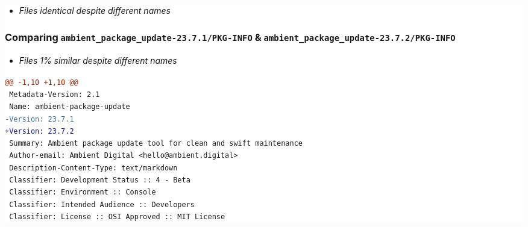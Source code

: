  * *Files identical despite different names*

### Comparing `ambient_package_update-23.7.1/PKG-INFO` & `ambient_package_update-23.7.2/PKG-INFO`

 * *Files 1% similar despite different names*

```diff
@@ -1,10 +1,10 @@
 Metadata-Version: 2.1
 Name: ambient-package-update
-Version: 23.7.1
+Version: 23.7.2
 Summary: Ambient package update tool for clean and swift maintenance
 Author-email: Ambient Digital <hello@ambient.digital>
 Description-Content-Type: text/markdown
 Classifier: Development Status :: 4 - Beta
 Classifier: Environment :: Console
 Classifier: Intended Audience :: Developers
 Classifier: License :: OSI Approved :: MIT License
```

